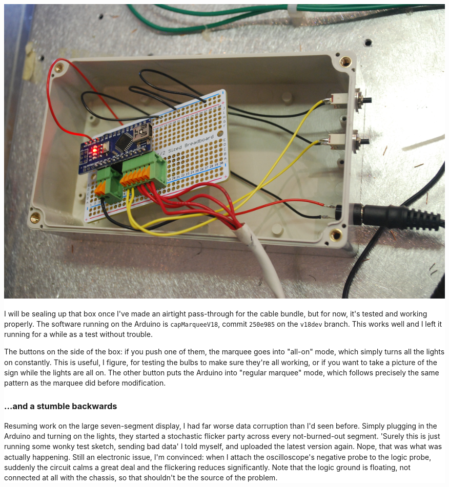 <img src="/images/signElectronicsAfter.JPG"/>

I will be sealing up that box once I've made an airtight pass-through for the cable bundle, but for now, it's tested and working properly. The software running on the Arduino is `capMarqueeV18`, commit `250e985` on the `v18dev` branch. This works well and I left it running for a while as a test without trouble.

The buttons on the side of the box: if you push one of them, the marquee goes into "all-on" mode, which simply turns all the lights on constantly. This is useful, I figure, for testing the bulbs to make sure they're all working, or if you want to take a picture of the sign while the lights are all on. The other button puts the Arduino into "regular marquee" mode, which follows precisely the same pattern as the marquee did before modification.

### …and a stumble backwards

Resuming work on the large seven-segment display, I had far worse data corruption than I'd seen before. Simply plugging in the Arduino and turning on the lights, they started a stochastic flicker party across every not-burned-out segment. 'Surely this is just running some wonky test sketch, sending bad data' I told myself, and uploaded the latest version again. Nope, that was what was actually happening. Still an electronic issue, I'm convinced: when I attach the oscilloscope's negative probe to the logic probe, suddenly the circuit calms a great deal and the flickering reduces significantly. Note that the logic ground is floating, not connected at all with the chassis, so that shouldn't be the source of the problem.
